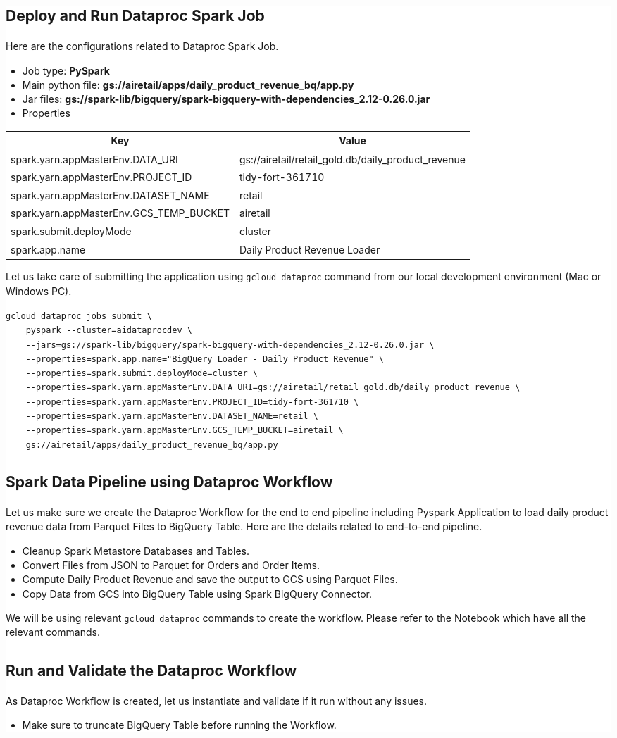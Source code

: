 ## Deploy and Run Dataproc Spark Job
Here are the configurations related to Dataproc Spark Job.
* Job type: **PySpark**
* Main python file: **gs://airetail/apps/daily_product_revenue_bq/app.py**
* Jar files: **gs://spark-lib/bigquery/spark-bigquery-with-dependencies_2.12-0.26.0.jar**
* Properties

|Key|Value|
|---|---|
|spark.yarn.appMasterEnv.DATA_URI|gs://airetail/retail_gold.db/daily_product_revenue|
|spark.yarn.appMasterEnv.PROJECT_ID|tidy-fort-361710|
|spark.yarn.appMasterEnv.DATASET_NAME|retail|
|spark.yarn.appMasterEnv.GCS_TEMP_BUCKET|airetail|
|spark.submit.deployMode|cluster|
|spark.app.name|Daily Product Revenue Loader|

Let us take care of submitting the application using `gcloud dataproc` command from our local development environment (Mac or Windows PC).

```shell
gcloud dataproc jobs submit \
    pyspark --cluster=aidataprocdev \
    --jars=gs://spark-lib/bigquery/spark-bigquery-with-dependencies_2.12-0.26.0.jar \
	--properties=spark.app.name="BigQuery Loader - Daily Product Revenue" \
    --properties=spark.submit.deployMode=cluster \
    --properties=spark.yarn.appMasterEnv.DATA_URI=gs://airetail/retail_gold.db/daily_product_revenue \
    --properties=spark.yarn.appMasterEnv.PROJECT_ID=tidy-fort-361710 \
    --properties=spark.yarn.appMasterEnv.DATASET_NAME=retail \
    --properties=spark.yarn.appMasterEnv.GCS_TEMP_BUCKET=airetail \
    gs://airetail/apps/daily_product_revenue_bq/app.py
```

## Spark Data Pipeline using Dataproc Workflow
Let us make sure we create the Dataproc Workflow for the end to end pipeline including Pyspark Application to load daily product revenue data from Parquet Files to BigQuery Table. Here are the details related to end-to-end pipeline.
* Cleanup Spark Metastore Databases and Tables.
* Convert Files from JSON to Parquet for Orders and Order Items.
* Compute Daily Product Revenue and save the output to GCS using Parquet Files.
* Copy Data from GCS into BigQuery Table using Spark BigQuery Connector.

We will be using relevant `gcloud dataproc` commands to create the workflow. Please refer to the Notebook which have all the relevant commands.

## Run and Validate the Dataproc Workflow
As Dataproc Workflow is created, let us instantiate and validate if it run without any issues.
* Make sure to truncate BigQuery Table before running the Workflow.
